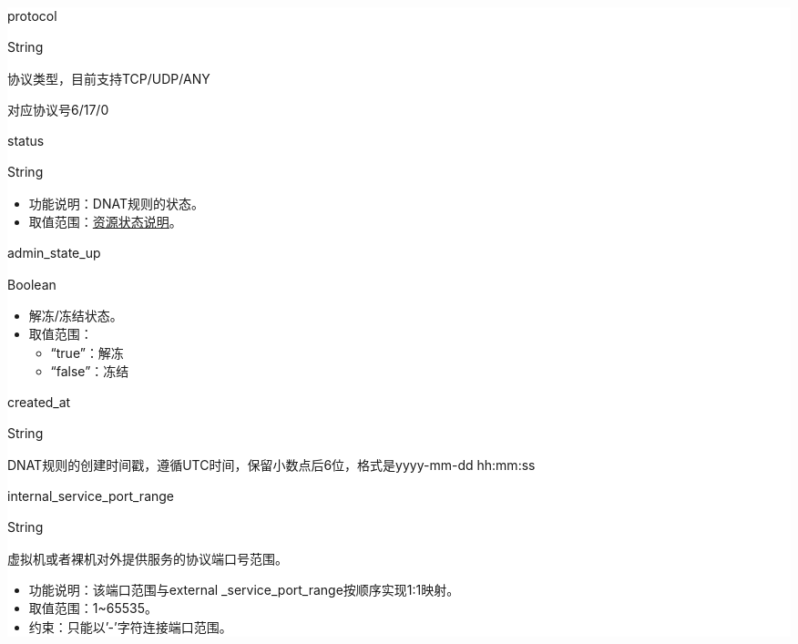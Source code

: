 <tr id="row530618321326"><td class="cellrowborder" valign="top" width="24.152415241524153%" headers="mcps1.2.4.1.1 "><p id="p12451342037"><a name="p12451342037"></a><a name="p12451342037"></a>protocol</p>
</td>
<td class="cellrowborder" valign="top" width="28.072807280728075%" headers="mcps1.2.4.1.2 "><p id="p74515424310"><a name="p74515424310"></a><a name="p74515424310"></a>String</p>
</td>
<td class="cellrowborder" valign="top" width="47.774777477747776%" headers="mcps1.2.4.1.3 "><p id="p74511242439"><a name="p74511242439"></a><a name="p74511242439"></a>协议类型，目前支持TCP/UDP/ANY</p>
<p id="p1445110421435"><a name="p1445110421435"></a><a name="p1445110421435"></a>对应协议号6/17/0</p>
</td>
</tr>
<tr id="row1630620322219"><td class="cellrowborder" valign="top" width="24.152415241524153%" headers="mcps1.2.4.1.1 "><p id="p1445104217312"><a name="p1445104217312"></a><a name="p1445104217312"></a>status</p>
</td>
<td class="cellrowborder" valign="top" width="28.072807280728075%" headers="mcps1.2.4.1.2 "><p id="p124515425318"><a name="p124515425318"></a><a name="p124515425318"></a>String</p>
</td>
<td class="cellrowborder" valign="top" width="47.774777477747776%" headers="mcps1.2.4.1.3 "><a name="ul2045134211310"></a><a name="ul2045134211310"></a><ul id="ul2045134211310"><li>功能说明：DNAT规则的状态。</li><li>取值范围：<a href="资源状态说明.md#table1390614366107">资源状态说明</a>。</li></ul>
</td>
</tr>
<tr id="row14306173212214"><td class="cellrowborder" valign="top" width="24.152415241524153%" headers="mcps1.2.4.1.1 "><p id="p945116428311"><a name="p945116428311"></a><a name="p945116428311"></a>admin_state_up</p>
</td>
<td class="cellrowborder" valign="top" width="28.072807280728075%" headers="mcps1.2.4.1.2 "><p id="p1764614265487"><a name="p1764614265487"></a><a name="p1764614265487"></a>Boolean</p>
</td>
<td class="cellrowborder" valign="top" width="47.774777477747776%" headers="mcps1.2.4.1.3 "><a name="ul71858556358"></a><a name="ul71858556358"></a><ul id="ul71858556358"><li>解冻/冻结状态。</li><li>取值范围：<a name="ul11838172814409"></a><a name="ul11838172814409"></a><ul id="ul11838172814409"><li>“true”：解冻</li><li>“false”：冻结</li></ul>
</li></ul>
</td>
</tr>
<tr id="row143061032627"><td class="cellrowborder" valign="top" width="24.152415241524153%" headers="mcps1.2.4.1.1 "><p id="p184511342035"><a name="p184511342035"></a><a name="p184511342035"></a>created_at</p>
</td>
<td class="cellrowborder" valign="top" width="28.072807280728075%" headers="mcps1.2.4.1.2 "><p id="p145144217316"><a name="p145144217316"></a><a name="p145144217316"></a>String</p>
</td>
<td class="cellrowborder" valign="top" width="47.774777477747776%" headers="mcps1.2.4.1.3 "><p id="p0948172916015"><a name="p0948172916015"></a><a name="p0948172916015"></a>DNAT规则的创建时间戳，遵循UTC时间，保留小数点后6位，格式是yyyy-mm-dd hh:mm:ss</p>
</td>
</tr>
<tr id="row201211932114815"><td class="cellrowborder" valign="top" width="24.152415241524153%" headers="mcps1.2.4.1.1 "><p id="p185559455557"><a name="p185559455557"></a><a name="p185559455557"></a><span>internal_service_port_range</span></p>
</td>
<td class="cellrowborder" valign="top" width="28.072807280728075%" headers="mcps1.2.4.1.2 "><p id="p1155554545520"><a name="p1155554545520"></a><a name="p1155554545520"></a>String</p>
</td>
<td class="cellrowborder" valign="top" width="47.774777477747776%" headers="mcps1.2.4.1.3 "><p id="p75561645115520"><a name="p75561645115520"></a><a name="p75561645115520"></a>虚拟机或者裸机对外提供服务的协议端口号范围。</p>
<a name="ul055614453559"></a><a name="ul055614453559"></a><ul id="ul055614453559"><li>功能说明：该端口范围与external _service_port_range按顺序实现1:1映射。</li><li>取值范围：1~65535。</li><li>约束：只能以’-’字符连接端口范围。</li></ul>
</td>
</tr>